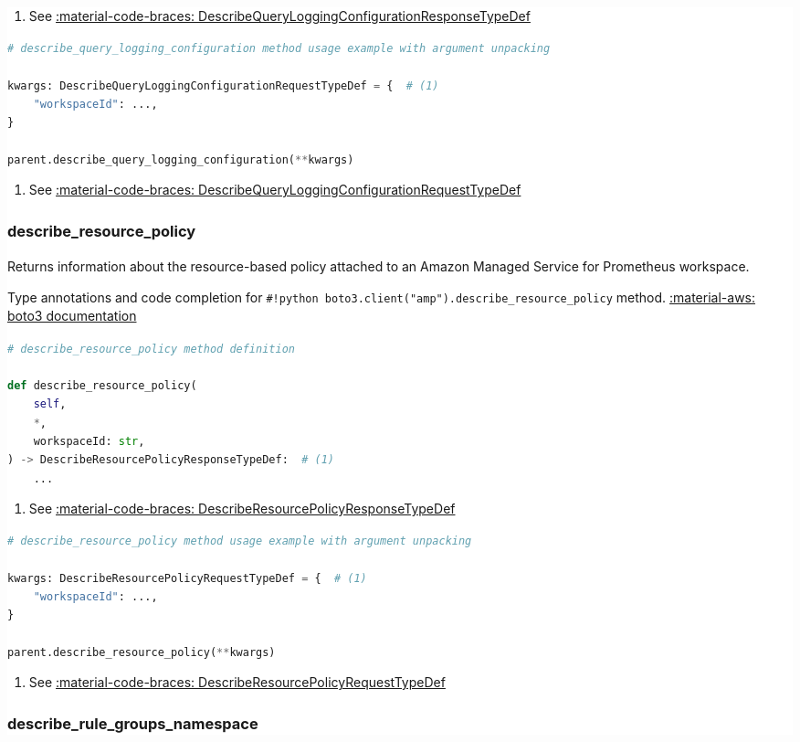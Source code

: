 1. See [:material-code-braces: DescribeQueryLoggingConfigurationResponseTypeDef](./type_defs.md#describequeryloggingconfigurationresponsetypedef)


```python
# describe_query_logging_configuration method usage example with argument unpacking

kwargs: DescribeQueryLoggingConfigurationRequestTypeDef = {  # (1)
    "workspaceId": ...,
}

parent.describe_query_logging_configuration(**kwargs)
```

1. See [:material-code-braces: DescribeQueryLoggingConfigurationRequestTypeDef](./type_defs.md#describequeryloggingconfigurationrequesttypedef)

### describe\_resource\_policy

Returns information about the resource-based policy attached to an Amazon
Managed Service for Prometheus workspace.

Type annotations and code completion for `#!python boto3.client("amp").describe_resource_policy` method.
[:material-aws: boto3 documentation](https://boto3.amazonaws.com/v1/documentation/api/latest/reference/services/amp/client/describe_resource_policy.html)

```python
# describe_resource_policy method definition

def describe_resource_policy(
    self,
    *,
    workspaceId: str,
) -> DescribeResourcePolicyResponseTypeDef:  # (1)
    ...
```

1. See [:material-code-braces: DescribeResourcePolicyResponseTypeDef](./type_defs.md#describeresourcepolicyresponsetypedef)


```python
# describe_resource_policy method usage example with argument unpacking

kwargs: DescribeResourcePolicyRequestTypeDef = {  # (1)
    "workspaceId": ...,
}

parent.describe_resource_policy(**kwargs)
```

1. See [:material-code-braces: DescribeResourcePolicyRequestTypeDef](./type_defs.md#describeresourcepolicyrequesttypedef)

### describe\_rule\_groups\_namespace
